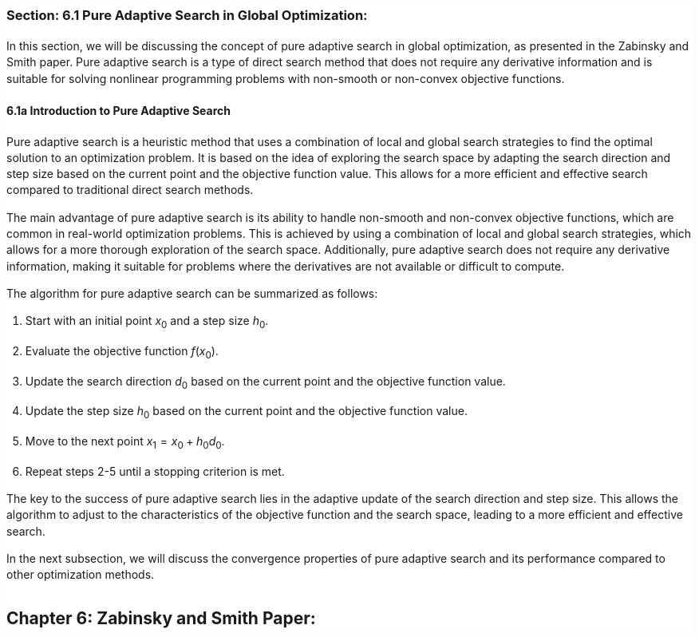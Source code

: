 ### Section: 6.1 Pure Adaptive Search in Global Optimization:



In this section, we will be discussing the concept of pure adaptive search in global optimization, as presented in the Zabinsky and Smith paper. Pure adaptive search is a type of direct search method that does not require any derivative information and is suitable for solving nonlinear programming problems with non-smooth or non-convex objective functions.



#### 6.1a Introduction to Pure Adaptive Search



Pure adaptive search is a heuristic method that uses a combination of local and global search strategies to find the optimal solution to an optimization problem. It is based on the idea of exploring the search space by adapting the search direction and step size based on the current point and the objective function value. This allows for a more efficient and effective search compared to traditional direct search methods.



The main advantage of pure adaptive search is its ability to handle non-smooth and non-convex objective functions, which are common in real-world optimization problems. This is achieved by using a combination of local and global search strategies, which allows for a more thorough exploration of the search space. Additionally, pure adaptive search does not require any derivative information, making it suitable for problems where the derivatives are not available or difficult to compute.



The algorithm for pure adaptive search can be summarized as follows:



1. Start with an initial point $x_0$ and a step size $h_0$.

2. Evaluate the objective function $f(x_0)$.

3. Update the search direction $d_0$ based on the current point and the objective function value.

4. Update the step size $h_0$ based on the current point and the objective function value.

5. Move to the next point $x_1 = x_0 + h_0d_0$.

6. Repeat steps 2-5 until a stopping criterion is met.



The key to the success of pure adaptive search lies in the adaptive update of the search direction and step size. This allows the algorithm to adjust to the characteristics of the objective function and the search space, leading to a more efficient and effective search.



In the next subsection, we will discuss the convergence properties of pure adaptive search and its performance compared to other optimization methods. 





## Chapter 6: Zabinsky and Smith Paper:
